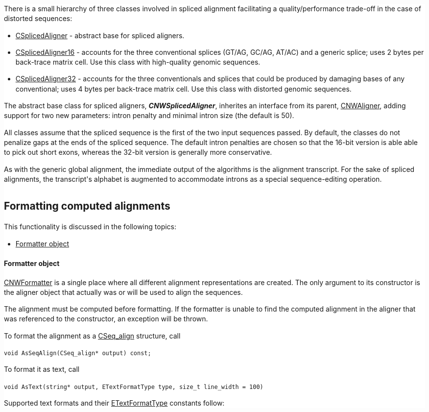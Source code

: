 There is a small hierarchy of three classes involved in spliced alignment facilitating a quality/performance trade-off in the case of distorted sequences:

-   [CSplicedAligner](https://www.ncbi.nlm.nih.gov/IEB/ToolBox/CPP_DOC/lxr/ident?i=CSplicedAligner) - abstract base for spliced aligners.

-   [CSplicedAligner16](https://www.ncbi.nlm.nih.gov/IEB/ToolBox/CPP_DOC/lxr/ident?i=CSplicedAligner16) - accounts for the three conventional splices (GT/AG, GC/AG, AT/AC) and a generic splice; uses 2 bytes per back-trace matrix cell. Use this class with high-quality genomic sequences.

-   [CSplicedAligner32](https://www.ncbi.nlm.nih.gov/IEB/ToolBox/CPP_DOC/lxr/ident?i=CSplicedAligner32) - accounts for the three conventionals and splices that could be produced by damaging bases of any conventional; uses 4 bytes per back-trace matrix cell. Use this class with distorted genomic sequences.

The abstract base class for spliced aligners, ***CNWSplicedAligner***, inherites an interface from its parent, [CNWAligner](https://www.ncbi.nlm.nih.gov/IEB/ToolBox/CPP_DOC/lxr/ident?i=CNWAligner), adding support for two new parameters: intron penalty and minimal intron size (the default is 50).

All classes assume that the spliced sequence is the first of the two input sequences passed. By default, the classes do not penalize gaps at the ends of the spliced sequence. The default intron penalties are chosen so that the 16-bit version is able able to pick out short exons, whereas the 32-bit version is generally more conservative.

As with the generic global alignment, the immediate output of the algorithms is the alignment transcript. For the sake of spliced alignments, the transcript's alphabet is augmented to accommodate introns as a special sequence-editing operation.

<a name="ch_algoalign.formatter"></a>

Formatting computed alignments
------------------------------

This functionality is discussed in the following topics:

-   [Formatter object](#ch_algoalign.nw_formatter)

<a name="ch_algoalign.nw_formatter"></a>

#### Formatter object

[CNWFormatter](https://www.ncbi.nlm.nih.gov/IEB/ToolBox/CPP_DOC/lxr/ident?i=CNWFormatter) is a single place where all different alignment representations are created. The only argument to its constructor is the aligner object that actually was or will be used to align the sequences.

The alignment must be computed before formatting. If the formatter is unable to find the computed alignment in the aligner that was referenced to the constructor, an exception will be thrown.

To format the alignment as a [CSeq\_align](https://www.ncbi.nlm.nih.gov/IEB/ToolBox/CPP_DOC/lxr/ident?i=CSeq_align) structure, call

    void AsSeqAlign(CSeq_align* output) const;

To format it as text, call

    void AsText(string* output, ETextFormatType type, size_t line_width = 100)

Supported text formats and their [ETextFormatType](https://www.ncbi.nlm.nih.gov/IEB/ToolBox/CPP_DOC/lxr/ident?i=ETextFormatType) constants follow:
